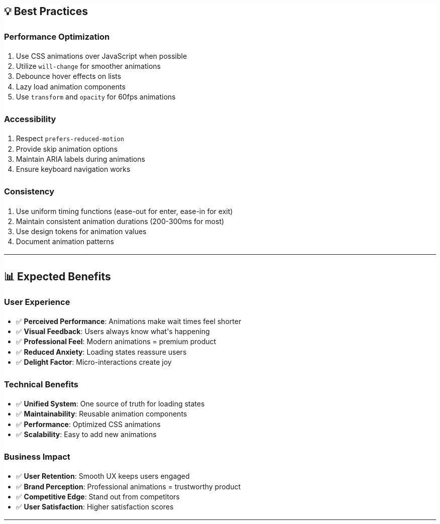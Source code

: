 
## 💡 Best Practices

### **Performance Optimization**

1. Use CSS animations over JavaScript when possible
2. Utilize `will-change` for smoother animations
3. Debounce hover effects on lists
4. Lazy load animation components
5. Use `transform` and `opacity` for 60fps animations

### **Accessibility**

1. Respect `prefers-reduced-motion`
2. Provide skip animation options
3. Maintain ARIA labels during animations
4. Ensure keyboard navigation works

### **Consistency**

1. Use uniform timing functions (ease-out for enter, ease-in for exit)
2. Maintain consistent animation durations (200-300ms for most)
3. Use design tokens for animation values
4. Document animation patterns

---

## 📊 Expected Benefits

### **User Experience**

- ✅ **Perceived Performance**: Animations make wait times feel shorter
- ✅ **Visual Feedback**: Users always know what's happening
- ✅ **Professional Feel**: Modern animations = premium product
- ✅ **Reduced Anxiety**: Loading states reassure users
- ✅ **Delight Factor**: Micro-interactions create joy

### **Technical Benefits**

- ✅ **Unified System**: One source of truth for loading states
- ✅ **Maintainability**: Reusable animation components
- ✅ **Performance**: Optimized CSS animations
- ✅ **Scalability**: Easy to add new animations

### **Business Impact**

- ✅ **User Retention**: Smooth UX keeps users engaged
- ✅ **Brand Perception**: Professional animations = trustworthy product
- ✅ **Competitive Edge**: Stand out from competitors
- ✅ **User Satisfaction**: Higher satisfaction scores

---
